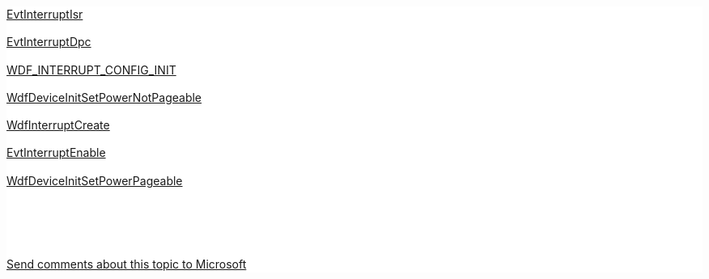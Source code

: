 

<a href="..\wdfinterrupt\nc-wdfinterrupt-evt_wdf_interrupt_isr.md">EvtInterruptIsr</a>



<a href="..\wdfinterrupt\nc-wdfinterrupt-evt_wdf_interrupt_dpc.md">EvtInterruptDpc</a>



<a href="..\wdfinterrupt\nf-wdfinterrupt-wdf_interrupt_config_init.md">WDF_INTERRUPT_CONFIG_INIT</a>



<a href="..\wdfdevice\nf-wdfdevice-wdfdeviceinitsetpowernotpageable.md">WdfDeviceInitSetPowerNotPageable</a>



<a href="..\wdfinterrupt\nf-wdfinterrupt-wdfinterruptcreate.md">WdfInterruptCreate</a>



<a href="..\wdfinterrupt\nc-wdfinterrupt-evt_wdf_interrupt_enable.md">EvtInterruptEnable</a>



<a href="..\wdfdevice\nf-wdfdevice-wdfdeviceinitsetpowerpageable.md">WdfDeviceInitSetPowerPageable</a>



 

 

<a href="mailto:wsddocfb@microsoft.com?subject=Documentation%20feedback [wdf\wdf]:%20WDF_INTERRUPT_CONFIG structure%20 RELEASE:%20(1/11/2018)&amp;body=%0A%0APRIVACY STATEMENT%0A%0AWe use your feedback to improve the documentation. We don't use your email address for any other purpose, and we'll remove your email address from our system after the issue that you're reporting is fixed. While we're working to fix this issue, we might send you an email message to ask for more info. Later, we might also send you an email message to let you know that we've addressed your feedback.%0A%0AFor more info about Microsoft's privacy policy, see http://privacy.microsoft.com/en-us/default.aspx." title="Send comments about this topic to Microsoft">Send comments about this topic to Microsoft</a>

